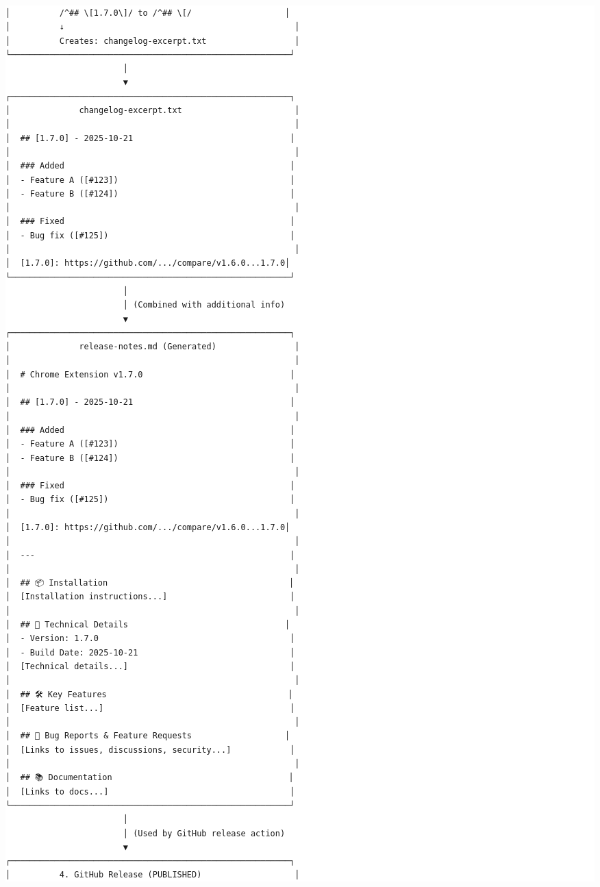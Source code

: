 ```
│          /^## \[1.7.0\]/ to /^## \[/                   │
│          ↓                                               │
│          Creates: changelog-excerpt.txt                  │
└─────────────────────────────────────────────────────────┘
                        │
                        ▼
┌─────────────────────────────────────────────────────────┐
│              changelog-excerpt.txt                       │
│                                                          │
│  ## [1.7.0] - 2025-10-21                                │
│                                                          │
│  ### Added                                              │
│  - Feature A ([#123])                                   │
│  - Feature B ([#124])                                   │
│                                                          │
│  ### Fixed                                              │
│  - Bug fix ([#125])                                     │
│                                                          │
│  [1.7.0]: https://github.com/.../compare/v1.6.0...1.7.0│
└─────────────────────────────────────────────────────────┘
                        │
                        │ (Combined with additional info)
                        ▼
┌─────────────────────────────────────────────────────────┐
│              release-notes.md (Generated)                │
│                                                          │
│  # Chrome Extension v1.7.0                              │
│                                                          │
│  ## [1.7.0] - 2025-10-21                                │
│                                                          │
│  ### Added                                              │
│  - Feature A ([#123])                                   │
│  - Feature B ([#124])                                   │
│                                                          │
│  ### Fixed                                              │
│  - Bug fix ([#125])                                     │
│                                                          │
│  [1.7.0]: https://github.com/.../compare/v1.6.0...1.7.0│
│                                                          │
│  ---                                                    │
│                                                          │
│  ## 📦 Installation                                     │
│  [Installation instructions...]                         │
│                                                          │
│  ## 🔧 Technical Details                                │
│  - Version: 1.7.0                                       │
│  - Build Date: 2025-10-21                               │
│  [Technical details...]                                 │
│                                                          │
│  ## 🛠️ Key Features                                     │
│  [Feature list...]                                      │
│                                                          │
│  ## 🐛 Bug Reports & Feature Requests                   │
│  [Links to issues, discussions, security...]            │
│                                                          │
│  ## 📚 Documentation                                    │
│  [Links to docs...]                                     │
└─────────────────────────────────────────────────────────┘
                        │
                        │ (Used by GitHub release action)
                        ▼
┌─────────────────────────────────────────────────────────┐
│          4. GitHub Release (PUBLISHED)                   │
```

[1.7.0]: comparison-link
[1.7.0]: https://github.com/owner/repo/compare/v1.6.0...v1.7.0
[1.7.0]: https://github.com/user/repo/compare/v1.6.0...v1.7.0